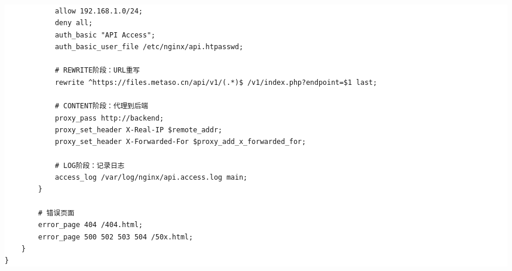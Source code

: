 ```nginx
            allow 192.168.1.0/24;
            deny all;
            auth_basic "API Access";
            auth_basic_user_file /etc/nginx/api.htpasswd;
            
            # REWRITE阶段：URL重写
            rewrite ^https://files.metaso.cn/api/v1/(.*)$ /v1/index.php?endpoint=$1 last;
            
            # CONTENT阶段：代理到后端
            proxy_pass http://backend;
            proxy_set_header X-Real-IP $remote_addr;
            proxy_set_header X-Forwarded-For $proxy_add_x_forwarded_for;
            
            # LOG阶段：记录日志
            access_log /var/log/nginx/api.access.log main;
        }
        
        # 错误页面
        error_page 404 /404.html;
        error_page 500 502 503 504 /50x.html;
    }
}
```

